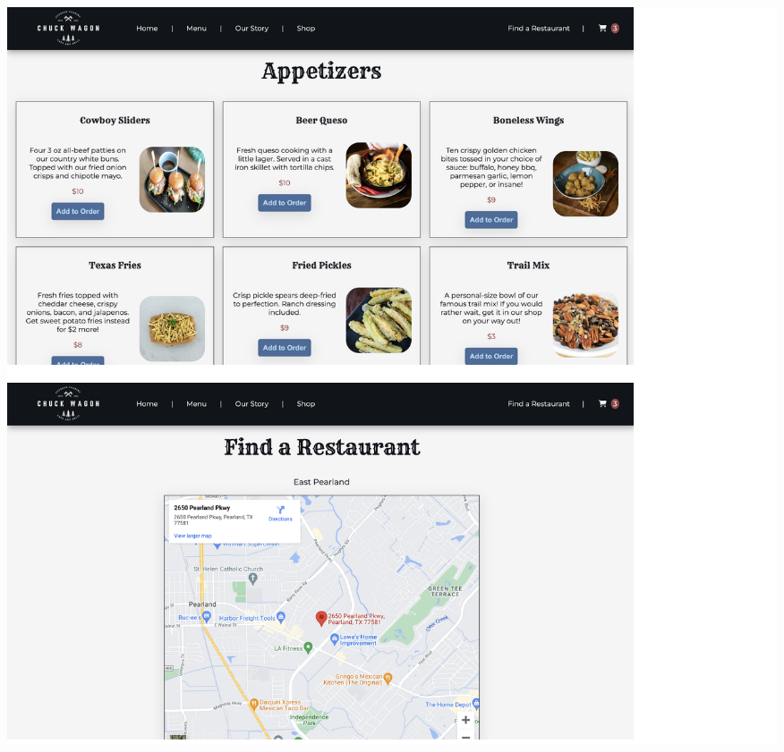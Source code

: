 <img src="src/images/readMeImages/menu.png" 
alt="Menu Page"
width="700" height="400">

<img src="src/images/readMeImages/find.png" 
alt="Find Page"
width="700" height="400">
